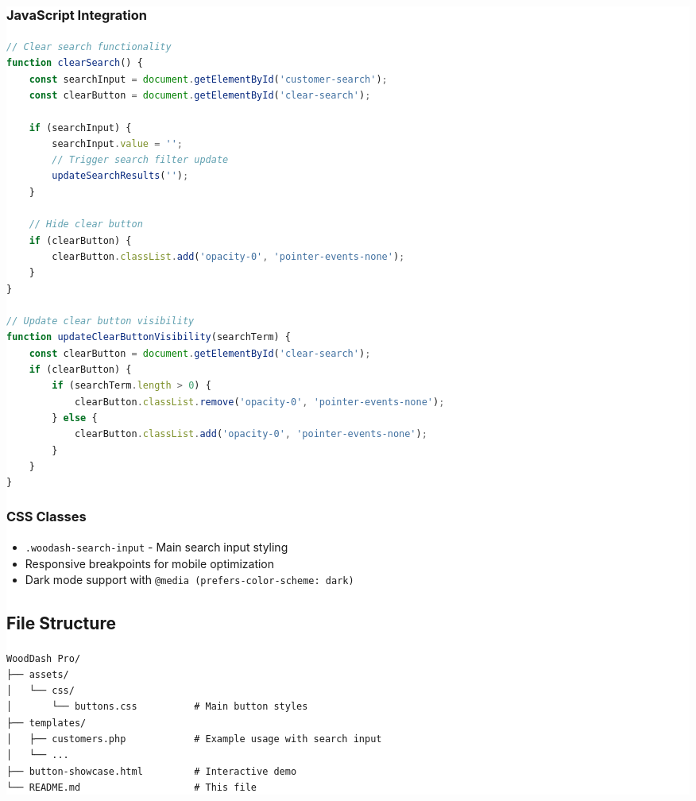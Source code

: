 
### JavaScript Integration
```javascript
// Clear search functionality
function clearSearch() {
    const searchInput = document.getElementById('customer-search');
    const clearButton = document.getElementById('clear-search');

    if (searchInput) {
        searchInput.value = '';
        // Trigger search filter update
        updateSearchResults('');
    }

    // Hide clear button
    if (clearButton) {
        clearButton.classList.add('opacity-0', 'pointer-events-none');
    }
}

// Update clear button visibility
function updateClearButtonVisibility(searchTerm) {
    const clearButton = document.getElementById('clear-search');
    if (clearButton) {
        if (searchTerm.length > 0) {
            clearButton.classList.remove('opacity-0', 'pointer-events-none');
        } else {
            clearButton.classList.add('opacity-0', 'pointer-events-none');
        }
    }
}
```

### CSS Classes
- `.woodash-search-input` - Main search input styling
- Responsive breakpoints for mobile optimization
- Dark mode support with `@media (prefers-color-scheme: dark)`

## File Structure

```
WoodDash Pro/
├── assets/
│   └── css/
│       └── buttons.css          # Main button styles
├── templates/
│   ├── customers.php            # Example usage with search input
│   └── ...
├── button-showcase.html         # Interactive demo
└── README.md                    # This file
```
